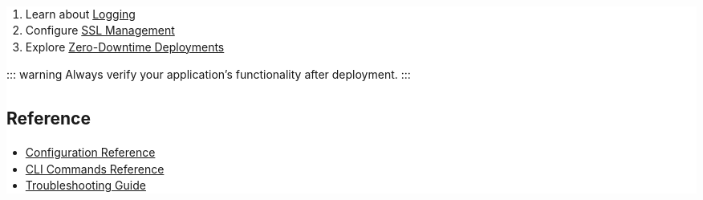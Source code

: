 1. Learn about [Logging](./logging.md)
2. Configure [SSL Management](../guides/ssl-management.md)
3. Explore [Zero-Downtime Deployments](../guides/zero-downtime.md)

::: warning
Always verify your application’s functionality after deployment.
:::

## Reference

- [Configuration Reference](../reference/configuration-file.md)
- [CLI Commands Reference](../reference/cli-commands.md)
- [Troubleshooting Guide](../reference/troubleshooting.md)
